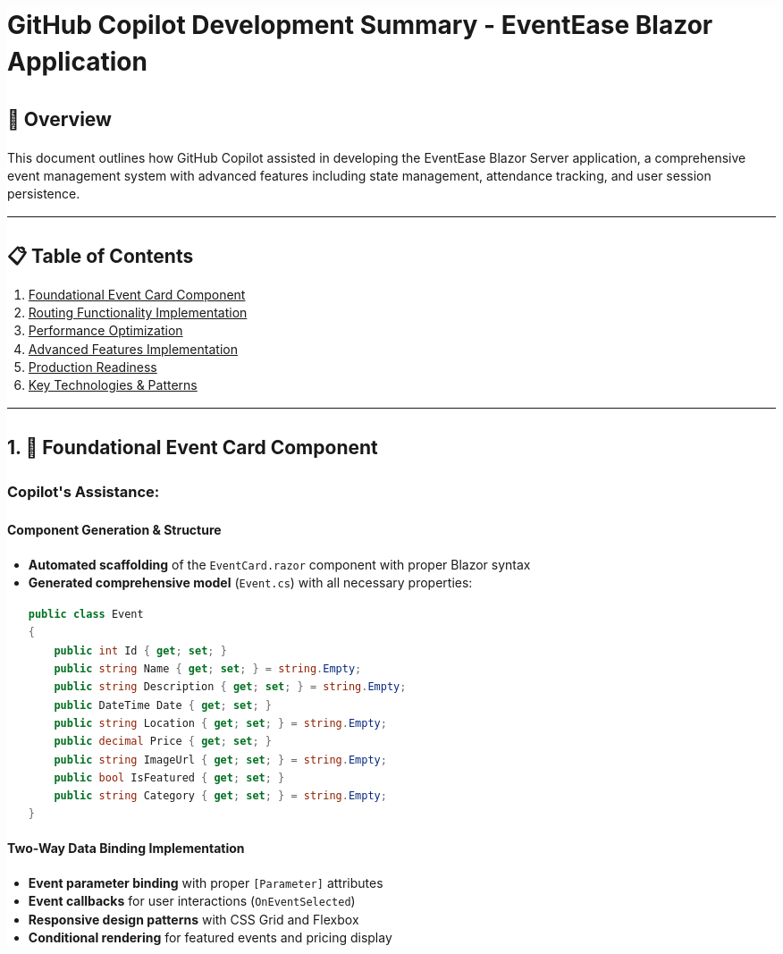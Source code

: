 # GitHub Copilot Development Summary - EventEase Blazor Application

## 🚀 Overview

This document outlines how GitHub Copilot assisted in developing the EventEase Blazor Server application, a comprehensive event management system with advanced features including state management, attendance tracking, and user session persistence.

---

## 📋 Table of Contents

1. [Foundational Event Card Component](#1-foundational-event-card-component)
2. [Routing Functionality Implementation](#2-routing-functionality-implementation)
3. [Performance Optimization](#3-performance-optimization)
4. [Advanced Features Implementation](#4-advanced-features-implementation)
5. [Production Readiness](#5-production-readiness)
6. [Key Technologies & Patterns](#6-key-technologies--patterns)

---

## 1. 📝 Foundational Event Card Component

### **Copilot's Assistance:**

#### **Component Generation & Structure**
- **Automated scaffolding** of the `EventCard.razor` component with proper Blazor syntax
- **Generated comprehensive model** (`Event.cs`) with all necessary properties:
  ```csharp
  public class Event
  {
      public int Id { get; set; }
      public string Name { get; set; } = string.Empty;
      public string Description { get; set; } = string.Empty;
      public DateTime Date { get; set; }
      public string Location { get; set; } = string.Empty;
      public decimal Price { get; set; }
      public string ImageUrl { get; set; } = string.Empty;
      public bool IsFeatured { get; set; }
      public string Category { get; set; } = string.Empty;
  }
  ```

#### **Two-Way Data Binding Implementation**
- **Event parameter binding** with proper `[Parameter]` attributes
- **Event callbacks** for user interactions (`OnEventSelected`)
- **Responsive design patterns** with CSS Grid and Flexbox
- **Conditional rendering** for featured events and pricing display

